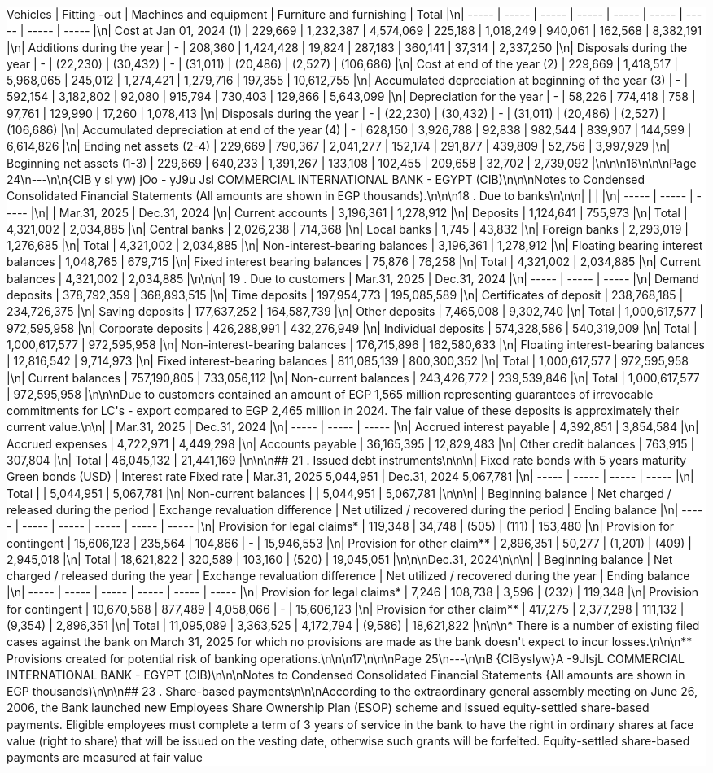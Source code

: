 Vehicles | Fitting -out | Machines and   equipment | Furniture and   furnishing | Total |\n| ----- | ----- | ----- | ----- | ----- | ----- | ----- | ----- | ----- |\n| Cost at Jan 01, 2024 (1) | 229,669 | 1,232,387 | 4,574,069 | 225,188 | 1,018,249 | 940,061 | 162,568 | 8,382,191 |\n| Additions during the year | - | 208,360 | 1,424,428 | 19,824 | 287,183 | 360,141 | 37,314 | 2,337,250 |\n| Disposals during the year | - | (22,230) | (30,432) | - | (31,011) | (20,486) | (2,527) | (106,686) |\n| Cost at end of the year (2) | 229,669 | 1,418,517 | 5,968,065 | 245,012 | 1,274,421 | 1,279,716 | 197,355 | 10,612,755 |\n| Accumulated depreciation at beginning of the year (3) | - | 592,154 | 3,182,802 | 92,080 | 915,794 | 730,403 | 129,866 | 5,643,099 |\n| Depreciation for the year | - | 58,226 | 774,418 | 758 | 97,761 | 129,990 | 17,260 | 1,078,413 |\n| Disposals during the year | - | (22,230) | (30,432) | - | (31,011) | (20,486) | (2,527) | (106,686) |\n| Accumulated depreciation at end of the year (4) | - | 628,150 | 3,926,788 | 92,838 | 982,544 | 839,907 | 144,599 | 6,614,826 |\n| Ending net assets (2-4) | 229,669 | 790,367 | 2,041,277 | 152,174 | 291,877 | 439,809 | 52,756 | 3,997,929 |\n| Beginning net assets (1-3) | 229,669 | 640,233 | 1,391,267 | 133,108 | 102,455 | 209,658 | 32,702 | 2,739,092 |\n\n\n16\n\n\nPage 24\n---\n\n{CIB y sI yw) jOo - yJ9u Jsl COMMERCIAL INTERNATIONAL BANK - EGYPT (CIB)\n\n\nNotes to Condensed Consolidated Financial Statements (All amounts are shown in EGP thousands).\n\n\n18 . Due to banks\n\n\n|  |  |  |\n| ----- | ----- | ----- |\n|  | Mar.31, 2025 | Dec.31, 2024 |\n| Current accounts | 3,196,361 | 1,278,912 |\n| Deposits | 1,124,641 | 755,973 |\n| Total | 4,321,002 | 2,034,885 |\n| Central banks | 2,026,238 | 714,368 |\n| Local banks | 1,745 | 43,832 |\n| Foreign banks | 2,293,019 | 1,276,685 |\n| Total | 4,321,002 | 2,034,885 |\n| Non-interest-bearing balances | 3,196,361 | 1,278,912 |\n| Floating bearing interest balances | 1,048,765 | 679,715 |\n| Fixed interest bearing balances | 75,876 | 76,258 |\n| Total | 4,321,002 | 2,034,885 |\n| Current balances | 4,321,002 | 2,034,885 |\n\n\n| 19 . Due to customers | Mar.31, 2025 | Dec.31, 2024 |\n| ----- | ----- | ----- |\n| Demand deposits | 378,792,359 | 368,893,515 |\n| Time deposits | 197,954,773 | 195,085,589 |\n| Certificates of deposit | 238,768,185 | 234,726,375 |\n| Saving deposits | 177,637,252 | 164,587,739 |\n| Other deposits | 7,465,008 | 9,302,740 |\n| Total | 1,000,617,577 | 972,595,958 |\n| Corporate deposits | 426,288,991 | 432,276,949 |\n| Individual deposits | 574,328,586 | 540,319,009 |\n| Total | 1,000,617,577 | 972,595,958 |\n| Non-interest-bearing balances | 176,715,896 | 162,580,633 |\n| Floating interest-bearing balances | 12,816,542 | 9,714,973 |\n| Fixed interest-bearing balances | 811,085,139 | 800,300,352 |\n| Total | 1,000,617,577 | 972,595,958 |\n| Current balances | 757,190,805 | 733,056,112 |\n| Non-current balances | 243,426,772 | 239,539,846 |\n| Total | 1,000,617,577 | 972,595,958 |\n\n\nDue to customers contained an amount of EGP 1,565 million representing guarantees of irrevocable commitments for LC's - export compared to EGP 2,465 million in 2024. The fair   value of these deposits is approximately their current value.\n\n|  | Mar.31, 2025 | Dec.31, 2024 |\n| ----- | ----- | ----- |\n| Accrued interest payable | 4,392,851 | 3,854,584 |\n| Accrued expenses | 4,722,971 | 4,449,298 |\n| Accounts payable | 36,165,395 | 12,829,483 |\n| Other credit balances | 763,915 | 307,804 |\n| Total | 46,045,132 | 21,441,169 |\n\n\n## 21 . Issued debt instruments\n\n\n| Fixed rate bonds with 5 years maturity Green bonds (USD) | Interest rate Fixed rate | Mar.31, 2025 5,044,951 | Dec.31, 2024 5,067,781 |\n| ----- | ----- | ----- | ----- |\n| Total |  | 5,044,951 | 5,067,781 |\n| Non-current balances |  | 5,044,951 | 5,067,781 |\n\n\n|  | Beginning  balance | Net charged / released   during the period | Exchange revaluation   difference | Net utilized / recovered   during the period | Ending  balance |\n| ----- | ----- | ----- | ----- | ----- | ----- |\n| Provision for legal claims* | 119,348 | 34,748 | (505) | (111) | 153,480 |\n| Provision for contingent | 15,606,123 | 235,564 | 104,866 | - | 15,946,553 |\n| Provision for other claim** | 2,896,351 | 50,277 | (1,201) | (409) | 2,945,018 |\n| Total | 18,621,822 | 320,589 | 103,160 | (520) | 19,045,051 |\n\n\nDec.31, 2024\n\n\n|  | Beginning  balance | Net charged / released   during the year | Exchange revaluation   difference | Net utilized / recovered   during the year | Ending  balance |\n| ----- | ----- | ----- | ----- | ----- | ----- |\n| Provision for legal claims* | 7,246 | 108,738 | 3,596 | (232) | 119,348 |\n| Provision for contingent | 10,670,568 | 877,489 | 4,058,066 | - | 15,606,123 |\n| Provision for other claim** | 417,275 | 2,377,298 | 111,132 | (9,354) | 2,896,351 |\n| Total | 11,095,089 | 3,363,525 | 4,172,794 | (9,586) | 18,621,822 |\n\n\n* There is a number of existing filed cases against the bank on March 31, 2025 for which no provisions are made as the bank doesn't expect to incur losses.\n\n\n** Provisions created for potential risk of banking operations.\n\n\n17\n\n\nPage 25\n---\n\nB {CIByslyw}A -9JIsjL COMMERCIAL INTERNATIONAL BANK - EGYPT (CIB)\n\n\nNotes to Condensed Consolidated Financial Statements {All amounts are shown in EGP thousands)\n\n\n## 23 . Share-based payments\n\n\nAccording to the extraordinary general assembly meeting on June 26, 2006, the Bank launched new Employees Share Ownership Plan (ESOP) scheme and   issued equity-settled share-based payments. Eligible employees must complete a term of 3 years of service in the bank to have the right in ordinary shares at   face value (right to share) that will be issued on the vesting date, otherwise such grants will be forfeited. Equity-settled share-based payments are measured   at fair value